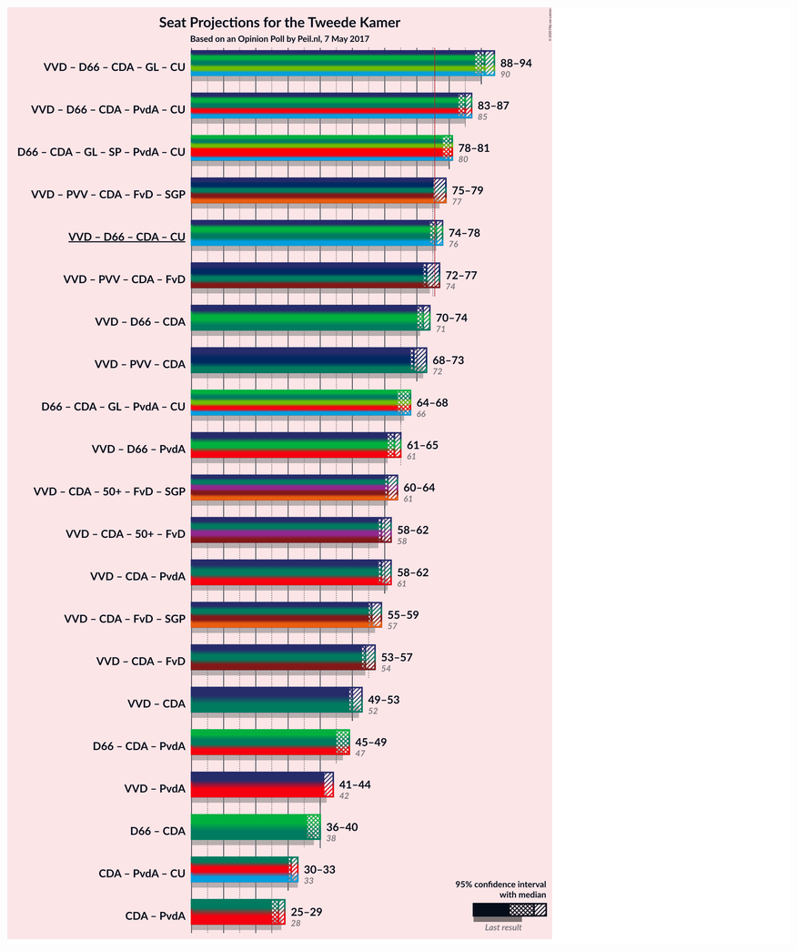 ![Graph with coalitions seats not yet produced](2017-05-07-Peilnl-coalitions-seats.png "Coalitions Seats")

